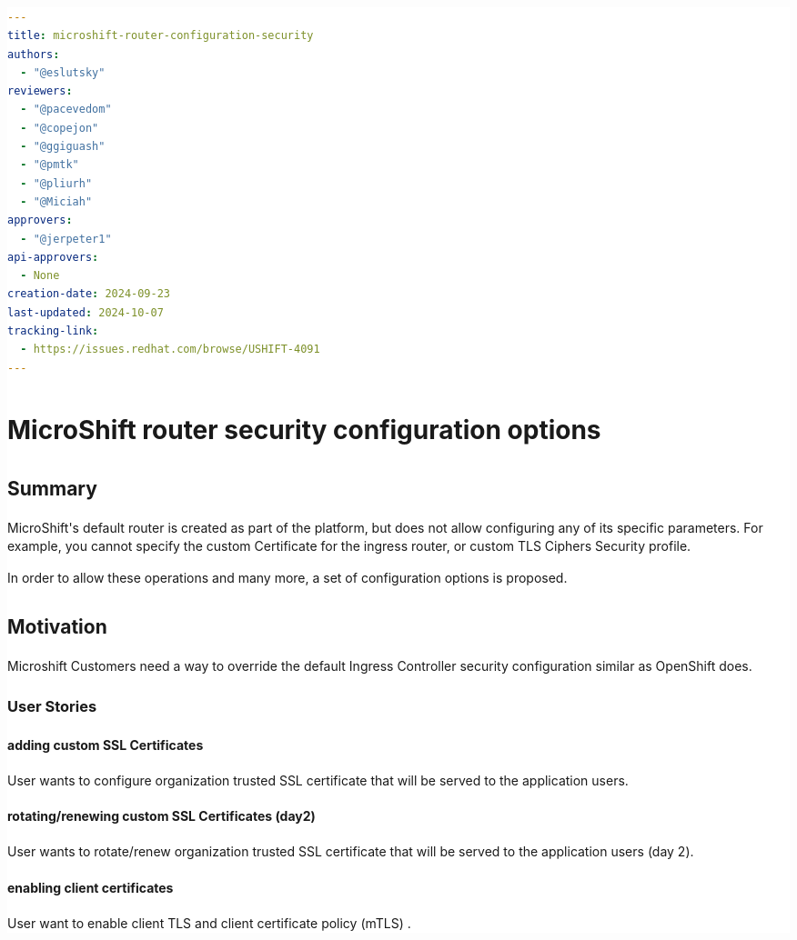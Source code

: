 ```yaml
---
title: microshift-router-configuration-security
authors:
  - "@eslutsky"
reviewers:
  - "@pacevedom"
  - "@copejon"
  - "@ggiguash"
  - "@pmtk"
  - "@pliurh"
  - "@Miciah"
approvers:
  - "@jerpeter1"
api-approvers:
  - None
creation-date: 2024-09-23
last-updated: 2024-10-07
tracking-link:
  - https://issues.redhat.com/browse/USHIFT-4091
---
```


# MicroShift router security configuration options

## Summary
MicroShift's default router is created as part of the platform, but does not
allow configuring any of its specific parameters. For example, you cannot
specify the custom Certificate for the ingress router, or custom TLS Ciphers Security profile.

In order to allow these operations and many more, a set of configuration options
is proposed.

## Motivation

Microshift Customers need a way to override the default Ingress Controller security configuration  similar as OpenShift does.


### User Stories

#### adding custom SSL Certificates

User wants to  configure organization trusted SSL certificate that will be served to the application users.

#### rotating/renewing custom SSL Certificates (day2)
User wants to  rotate/renew organization trusted SSL certificate that will be served to the application users (day 2).

#### enabling client certificates
User want to  enable client TLS  and client certificate policy (mTLS) .
